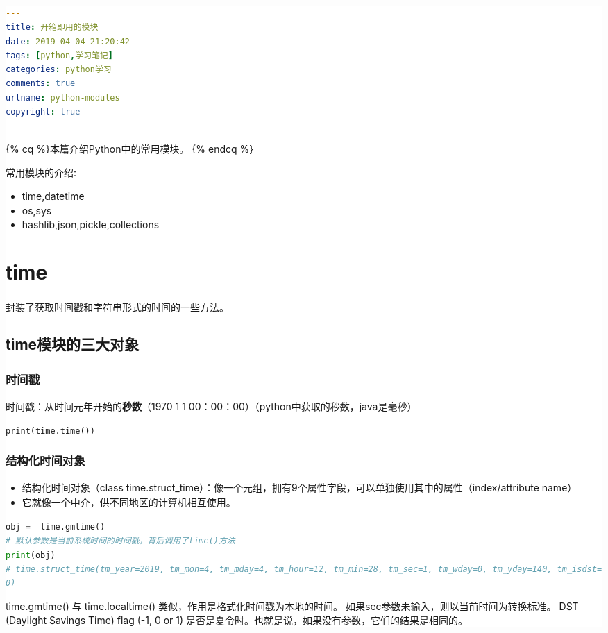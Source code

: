 ```yaml
---
title: 开箱即用的模块
date: 2019-04-04 21:20:42
tags: [python,学习笔记]
categories: python学习
comments: true
urlname: python-modules
copyright: true
---
```




{% cq %}本篇介绍Python中的常用模块。 {% endcq %}





常用模块的介绍:

- time,datetime
- os,sys
- hashlib,json,pickle,collections

# time

封装了获取时间戳和字符串形式的时间的一些方法。

## time模块的三大对象

### 时间戳

时间戳：从时间元年开始的**秒数**（1970 1 1 00：00：00）（python中获取的秒数，java是毫秒）

```
print(time.time())
```



### 结构化时间对象

- 结构化时间对象（class time.struct_time）：像一个元组，拥有9个属性字段，可以单独使用其中的属性（index/attribute name） 
- 它就像一个中介，供不同地区的计算机相互使用。

```python
obj =  time.gmtime()      
# 默认参数是当前系统时间的时间戳，背后调用了time()方法
print(obj)
# time.struct_time(tm_year=2019, tm_mon=4, tm_mday=4, tm_hour=12, tm_min=28, tm_sec=1, tm_wday=0, tm_yday=140, tm_isdst=0)
```

time.gmtime()  与 time.localtime() 类似，作用是格式化时间戳为本地的时间。
如果sec参数未输入，则以当前时间为转换标准。    DST (Daylight Savings Time) flag (-1, 0 or 1) 是否是夏令时。也就是说，如果没有参数，它们的结果是相同的。
